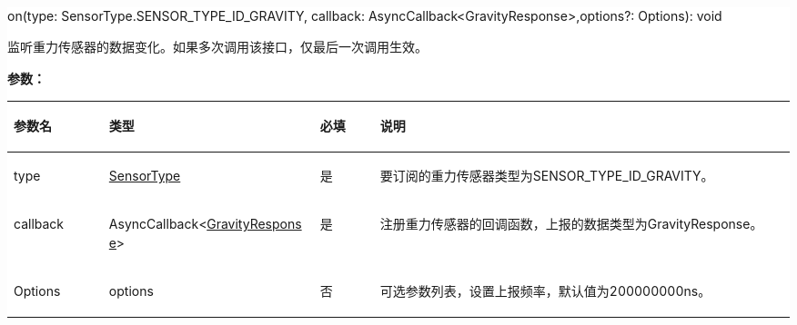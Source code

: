 on\(type: SensorType.SENSOR\_TYPE\_ID\_GRAVITY, callback: AsyncCallback<GravityResponse\>,options?: Options\): void

监听重力传感器的数据变化。如果多次调用该接口，仅最后一次调用生效。

**参数：**

<a name="table917962311415"></a>
<table><thead align="left"><tr id="row1718042310144"><th class="cellrowborder" valign="top" width="12.19%" id="mcps1.1.5.1.1"><p id="p16181192381415"><a name="p16181192381415"></a><a name="p16181192381415"></a>参数名</p>
</th>
<th class="cellrowborder" valign="top" width="26.97%" id="mcps1.1.5.1.2"><p id="p91811523111419"><a name="p91811523111419"></a><a name="p91811523111419"></a>类型</p>
</th>
<th class="cellrowborder" valign="top" width="7.68%" id="mcps1.1.5.1.3"><p id="p18181152331410"><a name="p18181152331410"></a><a name="p18181152331410"></a>必填</p>
</th>
<th class="cellrowborder" valign="top" width="53.16%" id="mcps1.1.5.1.4"><p id="p818292316145"><a name="p818292316145"></a><a name="p818292316145"></a>说明</p>
</th>
</tr>
</thead>
<tbody><tr id="row11823238141"><td class="cellrowborder" valign="top" width="12.19%" headers="mcps1.1.5.1.1 "><p id="p4182102313142"><a name="p4182102313142"></a><a name="p4182102313142"></a>type</p>
</td>
<td class="cellrowborder" valign="top" width="26.97%" headers="mcps1.1.5.1.2 "><p id="p81836239140"><a name="p81836239140"></a><a name="p81836239140"></a><a href="#section02298004614">SensorType</a></p>
</td>
<td class="cellrowborder" valign="top" width="7.68%" headers="mcps1.1.5.1.3 "><p id="p18183202321417"><a name="p18183202321417"></a><a name="p18183202321417"></a>是</p>
</td>
<td class="cellrowborder" valign="top" width="53.16%" headers="mcps1.1.5.1.4 "><p id="p1318318232145"><a name="p1318318232145"></a><a name="p1318318232145"></a>要订阅的重力传感器类型为SENSOR_TYPE_ID_GRAVITY。</p>
</td>
</tr>
<tr id="row118314235143"><td class="cellrowborder" valign="top" width="12.19%" headers="mcps1.1.5.1.1 "><p id="p7183152314141"><a name="p7183152314141"></a><a name="p7183152314141"></a>callback</p>
</td>
<td class="cellrowborder" valign="top" width="26.97%" headers="mcps1.1.5.1.2 "><p id="p91847236149"><a name="p91847236149"></a><a name="p91847236149"></a>AsyncCallback&lt;<a href="#section162913399453">GravityResponse</a>&gt;</p>
</td>
<td class="cellrowborder" valign="top" width="7.68%" headers="mcps1.1.5.1.3 "><p id="p11184112351418"><a name="p11184112351418"></a><a name="p11184112351418"></a>是</p>
</td>
<td class="cellrowborder" valign="top" width="53.16%" headers="mcps1.1.5.1.4 "><p id="p21841323101418"><a name="p21841323101418"></a><a name="p21841323101418"></a>注册重力传感器的回调函数，上报的数据类型为GravityResponse。</p>
</td>
</tr>
<tr id="row2018552321412"><td class="cellrowborder" valign="top" width="12.19%" headers="mcps1.1.5.1.1 "><p id="p11185132351420"><a name="p11185132351420"></a><a name="p11185132351420"></a>Options</p>
</td>
<td class="cellrowborder" valign="top" width="26.97%" headers="mcps1.1.5.1.2 "><p id="p11185192331413"><a name="p11185192331413"></a><a name="p11185192331413"></a>options</p>
</td>
<td class="cellrowborder" valign="top" width="7.68%" headers="mcps1.1.5.1.3 "><p id="p2185923161414"><a name="p2185923161414"></a><a name="p2185923161414"></a>否</p>
</td>
<td class="cellrowborder" valign="top" width="53.16%" headers="mcps1.1.5.1.4 "><p id="p19186152381418"><a name="p19186152381418"></a><a name="p19186152381418"></a>可选参数列表，设置上报频率，默认值为200000000ns。</p>
</td>